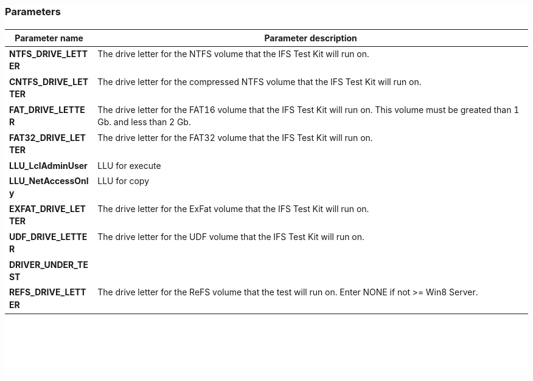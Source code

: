 ### <span id="Parameters"></span><span id="parameters"></span><span id="PARAMETERS"></span>Parameters

| Parameter name           | Parameter description                                                                                                               |
|--------------------------|-------------------------------------------------------------------------------------------------------------------------------------|
| **NTFS\_DRIVE\_LETTER**  | The drive letter for the NTFS volume that the IFS Test Kit will run on.                                                             |
| **CNTFS\_DRIVE\_LETTER** | The drive letter for the compressed NTFS volume that the IFS Test Kit will run on.                                                  |
| **FAT\_DRIVE\_LETTER**   | The drive letter for the FAT16 volume that the IFS Test Kit will run on. This volume must be greated than 1 Gb. and less than 2 Gb. |
| **FAT32\_DRIVE\_LETTER** | The drive letter for the FAT32 volume that the IFS Test Kit will run on.                                                            |
| **LLU\_LclAdminUser**    | LLU for execute                                                                                                                     |
| **LLU\_NetAccessOnly**   | LLU for copy                                                                                                                        |
| **EXFAT\_DRIVE\_LETTER** | The drive letter for the ExFat volume that the IFS Test Kit will run on.                                                            |
| **UDF\_DRIVE\_LETTER**   | The drive letter for the UDF volume that the IFS Test Kit will run on.                                                              |
| **DRIVER\_UNDER\_TEST**  |                                                                                                                                     |
| **REFS\_DRIVE\_LETTER**  | The drive letter for the ReFS volume that the test will run on. Enter NONE if not &gt;= Win8 Server.                                |

 

 

 






